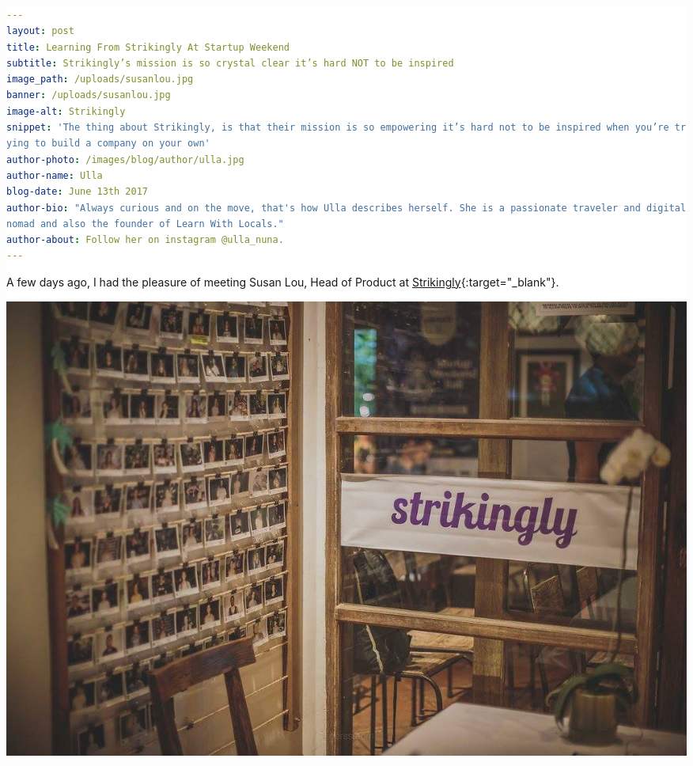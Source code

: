 ```yaml
---
layout: post
title: Learning From Strikingly At Startup Weekend
subtitle: Strikingly’s mission is so crystal clear it’s hard NOT to be inspired
image_path: /uploads/susanlou.jpg
banner: /uploads/susanlou.jpg
image-alt: Strikingly
snippet: 'The thing about Strikingly, is that their mission is so empowering it’s hard not to be inspired when you’re trying to build a company on your own'
author-photo: /images/blog/author/ulla.jpg
author-name: Ulla
blog-date: June 13th 2017
author-bio: "Always curious and on the move, that's how Ulla describes herself. She is a passionate traveler and digital nomad and also the founder of Learn With Locals."
author-about: Follow her on instagram @ulla_nuna.
---
```



A few days ago, I had the pleasure of meeting Susan Lou, Head of Product at [Strikingly](https://www.strikingly.com){:target="_blank"}.

![](/uploads/versions/strikingly---x----1024-683x---.jpg)
